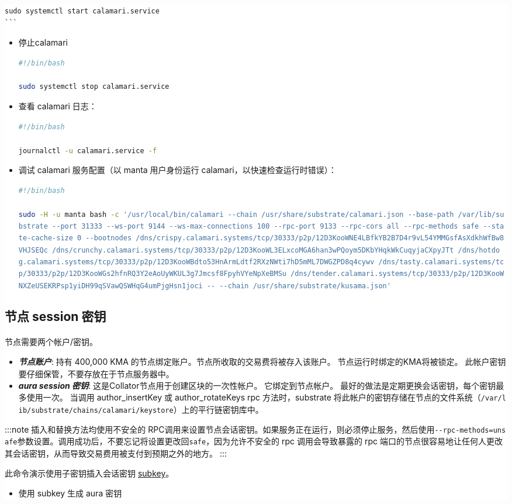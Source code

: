     sudo systemctl start calamari.service
    ```

- 停止calamari

    ```bash
    #!/bin/bash

    sudo systemctl stop calamari.service
    ```

- 查看 calamari 日志：

    ```bash
    #!/bin/bash

    journalctl -u calamari.service -f
    ```

- 调试 calamari 服务配置（以 manta 用户身份运行 calamari，以快速检查运行时错误）：

    ```bash
    #!/bin/bash

    sudo -H -u manta bash -c '/usr/local/bin/calamari --chain /usr/share/substrate/calamari.json --base-path /var/lib/substrate --port 31333 --ws-port 9144 --ws-max-connections 100 --rpc-port 9133 --rpc-cors all --rpc-methods safe --state-cache-size 0 --bootnodes /dns/crispy.calamari.systems/tcp/30333/p2p/12D3KooWNE4LBfkYB2B7D4r9vL54YMMGsfAsXdkhWfBw8VHJSEQc /dns/crunchy.calamari.systems/tcp/30333/p2p/12D3KooWL3ELxcoMGA6han3wPQoym5DKbYHqkWkCuqyjaCXpyJTt /dns/hotdog.calamari.systems/tcp/30333/p2p/12D3KooWBdto53HnArmLdtf2RXzNWti7hD5mML7DWGZPD8q4cywv /dns/tasty.calamari.systems/tcp/30333/p2p/12D3KooWGs2hfnRQ3Y2eAoUyWKUL3g7Jmcsf8FpyhVYeNpXeBMSu /dns/tender.calamari.systems/tcp/30333/p2p/12D3KooWNXZeUSEKRPsp1yiDH99qSVawQSWHqG4umPjgHsn1joci -- --chain /usr/share/substrate/kusama.json'
    ```

</TabItem>
</Tabs>

## 节点 session 密钥

节点需要两个帐户/密钥。

- ***节点账户***: 持有 400,000 KMA 的节点绑定账户。节点所收取的交易费将被存入该账户。 节点运行时绑定的KMA将被锁定。 此帐户密钥要仔细保管，不要存放在于节点服务器中。
- ***aura session 密钥***: 这是Collator节点用于创建区块的一次性帐户。 它绑定到节点帐户。 最好的做法是定期更换会话密钥，每个密钥最多使用一次。 当调用 author_insertKey 或 author_rotateKeys rpc 方法时，substrate 将此帐户的密钥存储在节点的文件系统（`/var/lib/substrate/chains/calamari/keystore`）上的平行链密钥库中。

:::note
插入和替换方法均使用不安全的 RPC调用来设置节点会话密钥。如果服务正在运行，则必须停止服务，然后使用`--rpc-methods=unsafe`参数设置。调用成功后，不要忘记将设置更改回`safe`，因为允许不安全的 rpc 调用会导致暴露的 rpc 端口的节点很容易地让任何人更改其会话密钥，从而导致交易费用被支付到预期之外的地方。
:::
<Tabs groupId="keys">

<TabItem value="insert" label="insert">

此命令演示使用子密钥插入会话密钥 [subkey](https://docs.substrate.io/v3/tools/subkey)。

- 使用 subkey 生成 aura 密钥
